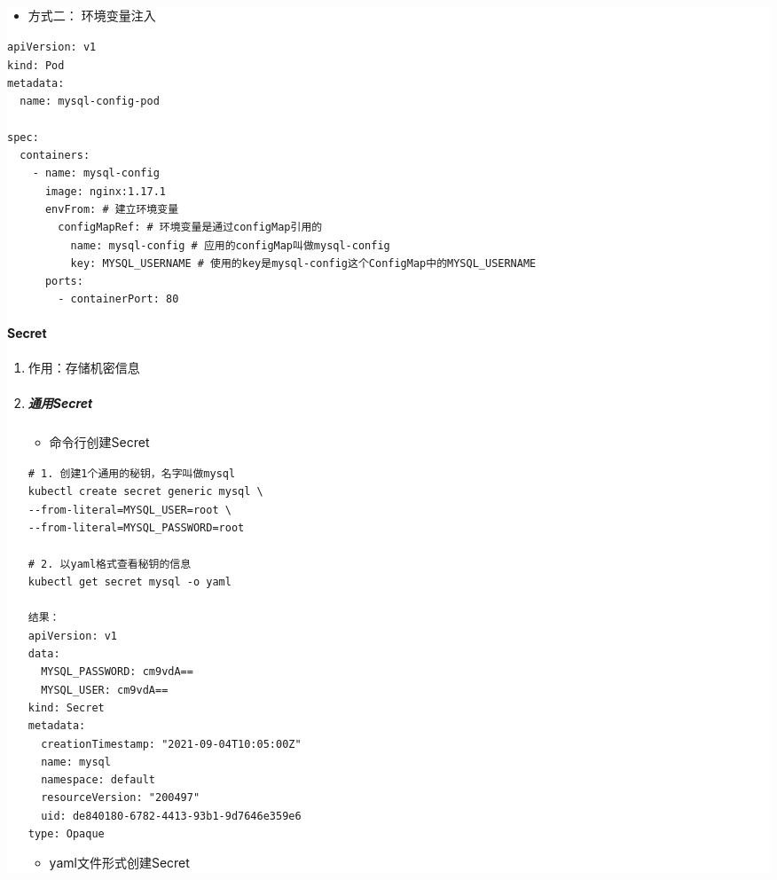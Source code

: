    - 方式二： 环境变量注入

   ```shell
   apiVersion: v1
   kind: Pod
   metadata:
     name: mysql-config-pod
   
   spec:
     containers:
       - name: mysql-config
         image: nginx:1.17.1
         envFrom: # 建立环境变量
           configMapRef: # 环境变量是通过configMap引用的
             name: mysql-config # 应用的configMap叫做mysql-config
             key: MYSQL_USERNAME # 使用的key是mysql-config这个ConfigMap中的MYSQL_USERNAME
         ports:
           - containerPort: 80
   ```

   

#### Secret

1. 作用：存储机密信息

2. ##### 通用Secret

   - 命令行创建Secret

   ```shell
   # 1. 创建1个通用的秘钥，名字叫做mysql
   kubectl create secret generic mysql \
   --from-literal=MYSQL_USER=root \
   --from-literal=MYSQL_PASSWORD=root
   
   # 2. 以yaml格式查看秘钥的信息
   kubectl get secret mysql -o yaml
   
   结果：
   apiVersion: v1
   data:
     MYSQL_PASSWORD: cm9vdA==
     MYSQL_USER: cm9vdA==
   kind: Secret
   metadata:
     creationTimestamp: "2021-09-04T10:05:00Z"
     name: mysql
     namespace: default
     resourceVersion: "200497"
     uid: de840180-6782-4413-93b1-9d7646e359e6
   type: Opaque
   ```

   - yaml文件形式创建Secret

